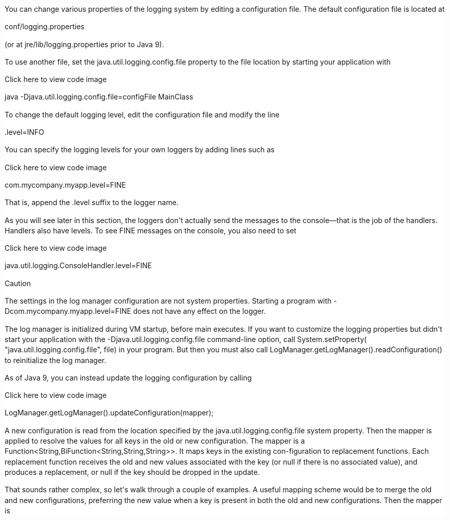 You can change various properties of the logging system by editing a configuration file. The default configuration file is located at

conf/logging.properties

(or at jre/lib/logging.properties prior to Java 9).

To use another file, set the java.util.logging.config.file property to the file location by starting your application with

Click here to view code image

java -Djava.util.logging.config.file=configFile MainClass

To change the default logging level, edit the configuration file and modify the line

.level=INFO

You can specify the logging levels for your own loggers by adding lines such as

Click here to view code image

com.mycompany.myapp.level=FINE

That is, append the .level suffix to the logger name.

As you will see later in this section, the loggers don't actually send the messages to the console—that is the job of the handlers. Handlers also have levels. To see FINE messages on the console, you also need to set

Click here to view code image

java.util.logging.ConsoleHandler.level=FINE

Caution

The settings in the log manager configuration are not system properties. Starting a program with -Dcom.mycompany.myapp.level=FINE does not have any effect on the logger.

The log manager is initialized during VM startup, before main executes. If you want to customize the logging properties but didn't start your application with the -Djava.util.logging.config.file command-line option, call System.setProperty( "java.util.logging.config.file", file) in your program. But then you must also call LogManager.getLogManager().readConfiguration() to reinitialize the log manager.

As of Java 9, you can instead update the logging configuration by calling

Click here to view code image

LogManager.getLogManager().updateConfiguration(mapper);

A new configuration is read from the location specified by the java.util.logging.config.file system property. Then the mapper is applied to resolve the values for all keys in the old or new configuration. The mapper is a Function<String,BiFunction<String,String,String>>. It maps keys in the existing con-figuration to replacement functions. Each replacement function receives the old and new values associated with the key (or null if there is no associated value), and produces a replacement, or null if the key should be dropped in the update.

That sounds rather complex, so let's walk through a couple of examples. A useful mapping scheme would be to merge the old and new configurations, preferring the new value when a key is present in both the old and new configurations. Then the mapper is
